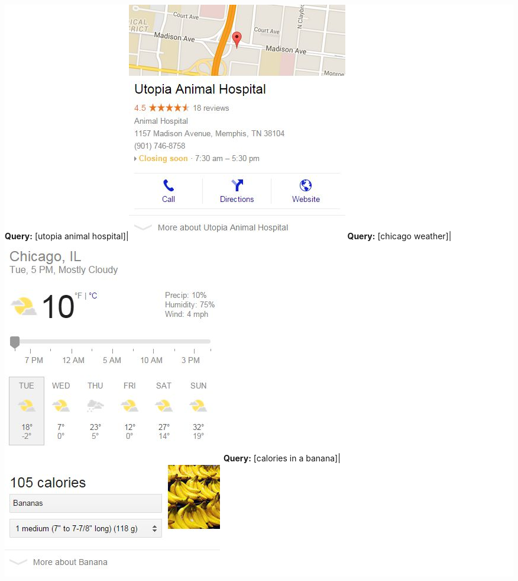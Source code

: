 **Query:** [utopia animal hospital]|![](../images/img269.jpg)
**Query:** [chicago weather]|![](../images/img270.jpg)
**Query:** [calories in a banana]|![](../images/img271.jpg)